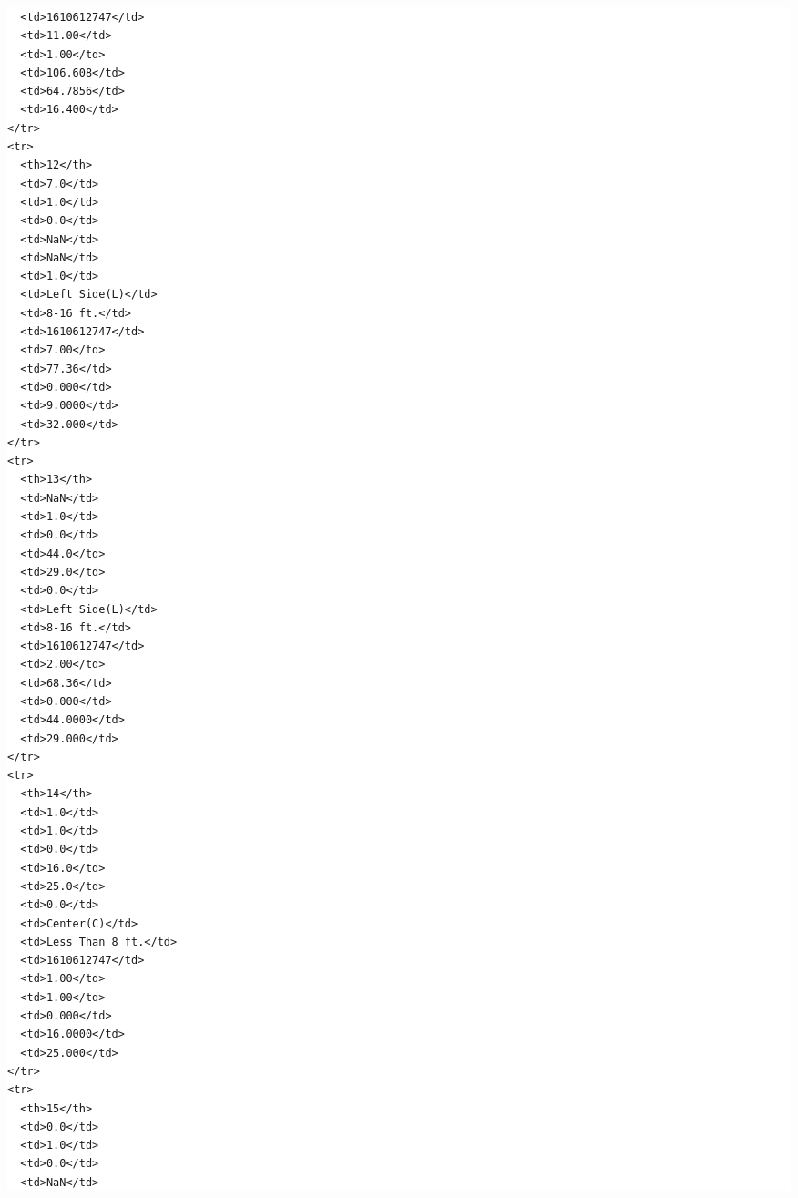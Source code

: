      <td>1610612747</td>
      <td>11.00</td>
      <td>1.00</td>
      <td>106.608</td>
      <td>64.7856</td>
      <td>16.400</td>
    </tr>
    <tr>
      <th>12</th>
      <td>7.0</td>
      <td>1.0</td>
      <td>0.0</td>
      <td>NaN</td>
      <td>NaN</td>
      <td>1.0</td>
      <td>Left Side(L)</td>
      <td>8-16 ft.</td>
      <td>1610612747</td>
      <td>7.00</td>
      <td>77.36</td>
      <td>0.000</td>
      <td>9.0000</td>
      <td>32.000</td>
    </tr>
    <tr>
      <th>13</th>
      <td>NaN</td>
      <td>1.0</td>
      <td>0.0</td>
      <td>44.0</td>
      <td>29.0</td>
      <td>0.0</td>
      <td>Left Side(L)</td>
      <td>8-16 ft.</td>
      <td>1610612747</td>
      <td>2.00</td>
      <td>68.36</td>
      <td>0.000</td>
      <td>44.0000</td>
      <td>29.000</td>
    </tr>
    <tr>
      <th>14</th>
      <td>1.0</td>
      <td>1.0</td>
      <td>0.0</td>
      <td>16.0</td>
      <td>25.0</td>
      <td>0.0</td>
      <td>Center(C)</td>
      <td>Less Than 8 ft.</td>
      <td>1610612747</td>
      <td>1.00</td>
      <td>1.00</td>
      <td>0.000</td>
      <td>16.0000</td>
      <td>25.000</td>
    </tr>
    <tr>
      <th>15</th>
      <td>0.0</td>
      <td>1.0</td>
      <td>0.0</td>
      <td>NaN</td>